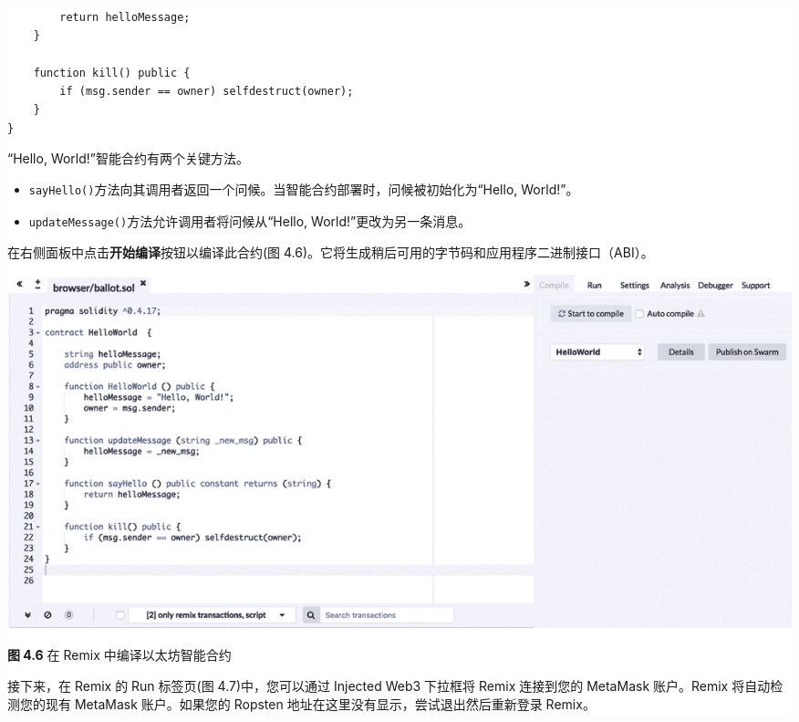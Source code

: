 ```
        return helloMessage;
    }

    function kill() public {
        if (msg.sender == owner) selfdestruct(owner);
    }
}
```

“Hello, World!”智能合约有两个关键方法。

+   `sayHello()`方法向其调用者返回一个问候。当智能合约部署时，问候被初始化为“Hello, World!”。

+   `updateMessage()`方法允许调用者将问候从“Hello, World!”更改为另一条消息。

在右侧面板中点击**开始编译**按钮以编译此合约(图 4.6)。它将生成稍后可用的字节码和应用程序二进制接口（ABI）。

![image](img/yuan_f04_06.jpg)

**图 4.6** 在 Remix 中编译以太坊智能合约

接下来，在 Remix 的 Run 标签页(图 4.7)中，您可以通过 Injected Web3 下拉框将 Remix 连接到您的 MetaMask 账户。Remix 将自动检测您的现有 MetaMask 账户。如果您的 Ropsten 地址在这里没有显示，尝试退出然后重新登录 Remix。
